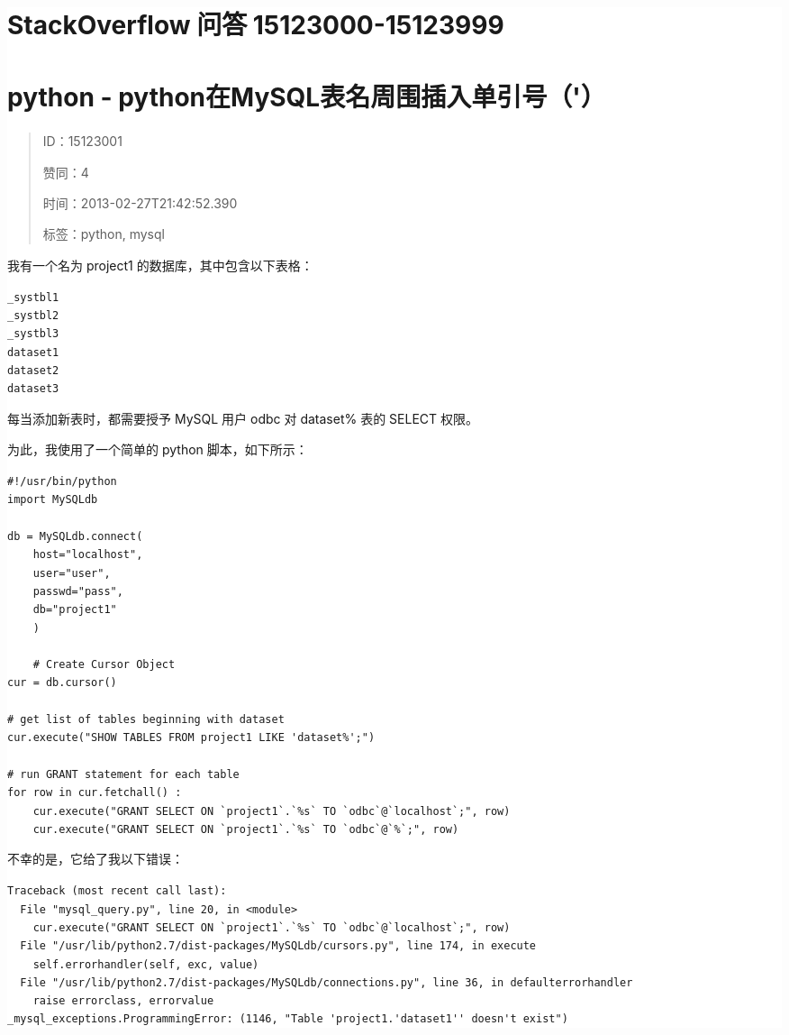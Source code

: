 # StackOverflow 问答 15123000-15123999

# python - python在MySQL表名周围插入单引号（'）

> ID：15123001
> 
> 赞同：4
> 
> 时间：2013-02-27T21:42:52.390
> 
> 标签：python, mysql

我有一个名为 project1 的数据库，其中包含以下表格：

```
_systbl1
_systbl2
_systbl3
dataset1
dataset2
dataset3 
```

每当添加新表时，都需要授予 MySQL 用户 odbc 对 dataset% 表的 SELECT 权限。

为此，我使用了一个简单的 python 脚本，如下所示：

```
#!/usr/bin/python
import MySQLdb

db = MySQLdb.connect(
    host="localhost",
    user="user",
    passwd="pass",
    db="project1"
    )

    # Create Cursor Object
cur = db.cursor()

# get list of tables beginning with dataset
cur.execute("SHOW TABLES FROM project1 LIKE 'dataset%';")

# run GRANT statement for each table
for row in cur.fetchall() :
    cur.execute("GRANT SELECT ON `project1`.`%s` TO `odbc`@`localhost`;", row)
    cur.execute("GRANT SELECT ON `project1`.`%s` TO `odbc`@`%`;", row) 
```

不幸的是，它给了我以下错误：

```
Traceback (most recent call last):
  File "mysql_query.py", line 20, in <module>
    cur.execute("GRANT SELECT ON `project1`.`%s` TO `odbc`@`localhost`;", row)
  File "/usr/lib/python2.7/dist-packages/MySQLdb/cursors.py", line 174, in execute
    self.errorhandler(self, exc, value)
  File "/usr/lib/python2.7/dist-packages/MySQLdb/connections.py", line 36, in defaulterrorhandler
    raise errorclass, errorvalue
_mysql_exceptions.ProgrammingError: (1146, "Table 'project1.'dataset1'' doesn't exist") 
```
